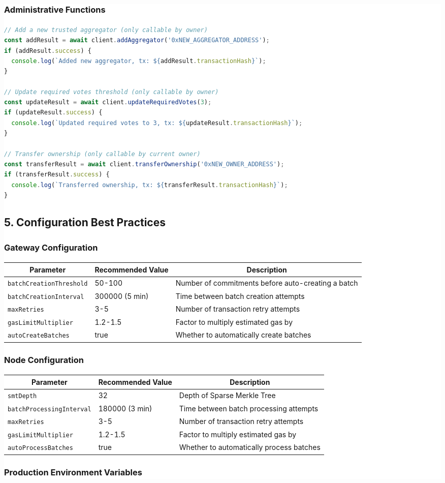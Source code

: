 ### Administrative Functions

```typescript
// Add a new trusted aggregator (only callable by owner)
const addResult = await client.addAggregator('0xNEW_AGGREGATOR_ADDRESS');
if (addResult.success) {
  console.log(`Added new aggregator, tx: ${addResult.transactionHash}`);
}

// Update required votes threshold (only callable by owner)
const updateResult = await client.updateRequiredVotes(3);
if (updateResult.success) {
  console.log(`Updated required votes to 3, tx: ${updateResult.transactionHash}`);
}

// Transfer ownership (only callable by current owner)
const transferResult = await client.transferOwnership('0xNEW_OWNER_ADDRESS');
if (transferResult.success) {
  console.log(`Transferred ownership, tx: ${transferResult.transactionHash}`);
}
```

## 5. Configuration Best Practices

### Gateway Configuration

| Parameter | Recommended Value | Description |
|-----------|-------------------|-------------|
| `batchCreationThreshold` | 50-100 | Number of commitments before auto-creating a batch |
| `batchCreationInterval` | 300000 (5 min) | Time between batch creation attempts |
| `maxRetries` | 3-5 | Number of transaction retry attempts |
| `gasLimitMultiplier` | 1.2-1.5 | Factor to multiply estimated gas by |
| `autoCreateBatches` | true | Whether to automatically create batches |

### Node Configuration

| Parameter | Recommended Value | Description |
|-----------|-------------------|-------------|
| `smtDepth` | 32 | Depth of Sparse Merkle Tree |
| `batchProcessingInterval` | 180000 (3 min) | Time between batch processing attempts |
| `maxRetries` | 3-5 | Number of transaction retry attempts |
| `gasLimitMultiplier` | 1.2-1.5 | Factor to multiply estimated gas by |
| `autoProcessBatches` | true | Whether to automatically process batches |

### Production Environment Variables
